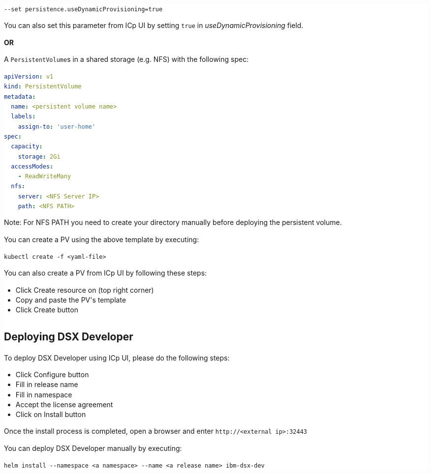 ```shell
--set persistence.useDynamicProvisioning=true
```

You can also set this parameter from ICp UI by setting `true` in _useDynamicProvisioning_ field.

**OR**

A `PersistentVolume`s in a shared storage (e.g. NFS) with the following spec:

```yaml
apiVersion: v1
kind: PersistentVolume
metadata:
  name: <persistent volume name>
  labels:
    assign-to: 'user-home'
spec:
  capacity:
    storage: 2Gi
  accessModes:
    - ReadWriteMany
  nfs:
    server: <NFS Server IP>
    path: <NFS PATH>
```

Note: For NFS PATH you need to create your directory manually before deploying the persistent volume.

You can create a PV using the above template by executing:

```shell
kubectl create -f <yaml-file>
```

You can also create a PV from ICp UI by following these steps:

- Click Create resource on (top right corner)
- Copy and paste the PV's template
- Click Create button

## Deploying DSX Developer

To deploy DSX Developer using ICp UI, please do the following steps:

- Click Configure button
- Fill in release name
- Fill in namespace
- Accept the license agreement
- Click on Install button

Once the install process is completed, open a browser and enter `http://<external ip>:32443`

You can deploy DSX Developer manually by executing:

```shell
helm install --namespace <a namespace> --name <a release name> ibm-dsx-dev
```
